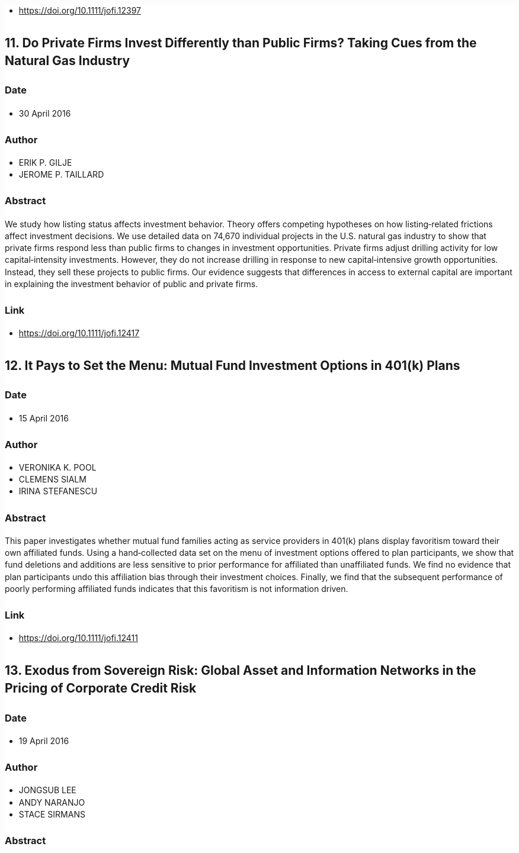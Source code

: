 - https://doi.org/10.1111/jofi.12397

## 11. Do Private Firms Invest Differently than Public Firms? Taking Cues from the Natural Gas Industry
### Date
- 30 April 2016
### Author
- ERIK P. GILJE
- JEROME P. TAILLARD
### Abstract
We study how listing status affects investment behavior. Theory offers competing hypotheses on how listing‐related frictions affect investment decisions. We use detailed data on 74,670 individual projects in the U.S. natural gas industry to show that private firms respond less than public firms to changes in investment opportunities. Private firms adjust drilling activity for low capital‐intensity investments. However, they do not increase drilling in response to new capital‐intensive growth opportunities. Instead, they sell these projects to public firms. Our evidence suggests that differences in access to external capital are important in explaining the investment behavior of public and private firms.
### Link
- https://doi.org/10.1111/jofi.12417

## 12. It Pays to Set the Menu: Mutual Fund Investment Options in 401(k) Plans
### Date
- 15 April 2016
### Author
- VERONIKA K. POOL
- CLEMENS SIALM
- IRINA STEFANESCU
### Abstract
This paper investigates whether mutual fund families acting as service providers in 401(k) plans display favoritism toward their own affiliated funds. Using a hand‐collected data set on the menu of investment options offered to plan participants, we show that fund deletions and additions are less sensitive to prior performance for affiliated than unaffiliated funds. We find no evidence that plan participants undo this affiliation bias through their investment choices. Finally, we find that the subsequent performance of poorly performing affiliated funds indicates that this favoritism is not information driven.
### Link
- https://doi.org/10.1111/jofi.12411

## 13. Exodus from Sovereign Risk: Global Asset and Information Networks in the Pricing of Corporate Credit Risk
### Date
- 19 April 2016
### Author
- JONGSUB LEE
- ANDY NARANJO
- STACE SIRMANS
### Abstract